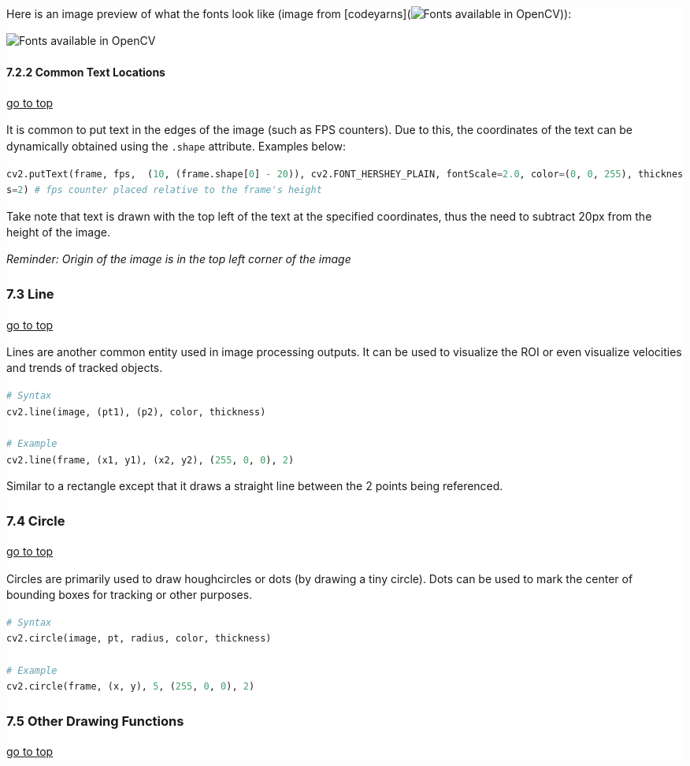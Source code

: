 Here is an image preview of what the fonts look like (image from [codeyarns](![Fonts available in OpenCV](https://codeyarns.files.wordpress.com/2015/03/20150311))):

![Fonts available in OpenCV](https://codeyarns.files.wordpress.com/2015/03/20150311_opencv_fonts.png?w=1100)

#### 7.2.2 Common Text Locations <a name="7.2.2"></a>

[go to top](#top)

It is common to put text in the edges of the image (such as FPS counters). Due to this, the coordinates of the text can be dynamically obtained using the `.shape` attribute. Examples below:

```python
cv2.putText(frame, fps,  (10, (frame.shape[0] - 20)), cv2.FONT_HERSHEY_PLAIN, fontScale=2.0, color=(0, 0, 255), thickness=2) # fps counter placed relative to the frame's height
```

Take note that text is drawn with the top left of the text at the specified coordinates, thus the need to subtract 20px from the height of the image.

*Reminder: Origin of the image is in the top left corner of the image*

### 7.3 Line <a name="7.3"></a>

[go to top](#top)

Lines are another common entity used in image processing outputs. It can be used to visualize the ROI or even visualize velocities and trends of tracked objects.

```python
# Syntax
cv2.line(image, (pt1), (p2), color, thickness)

# Example
cv2.line(frame, (x1, y1), (x2, y2), (255, 0, 0), 2)
```

Similar to a rectangle except that it draws a straight line between the 2 points being referenced.

### 7.4 Circle <a name="7.4"></a>

[go to top](#top)

Circles are primarily used to draw houghcircles or dots (by drawing a tiny circle). Dots can be used to mark the center of bounding boxes for tracking or other purposes.

```python
# Syntax
cv2.circle(image, pt, radius, color, thickness)

# Example
cv2.circle(frame, (x, y), 5, (255, 0, 0), 2)
```

### 7.5 Other Drawing Functions <a name="7.5"></a>

[go to top](#top)

